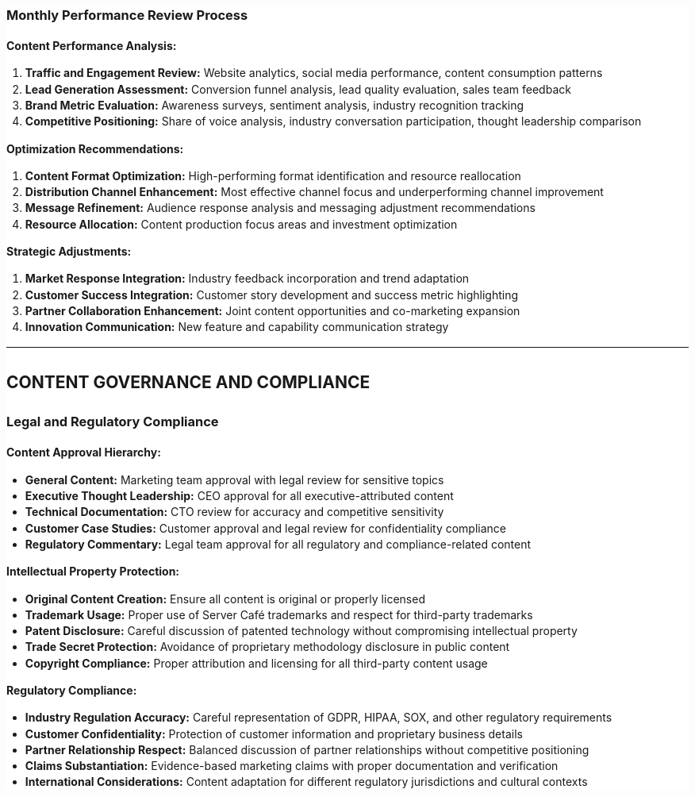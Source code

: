 ### **Monthly Performance Review Process**

**Content Performance Analysis:**
1. **Traffic and Engagement Review:** Website analytics, social media performance, content consumption patterns
2. **Lead Generation Assessment:** Conversion funnel analysis, lead quality evaluation, sales team feedback
3. **Brand Metric Evaluation:** Awareness surveys, sentiment analysis, industry recognition tracking
4. **Competitive Positioning:** Share of voice analysis, industry conversation participation, thought leadership comparison

**Optimization Recommendations:**
1. **Content Format Optimization:** High-performing format identification and resource reallocation
2. **Distribution Channel Enhancement:** Most effective channel focus and underperforming channel improvement
3. **Message Refinement:** Audience response analysis and messaging adjustment recommendations
4. **Resource Allocation:** Content production focus areas and investment optimization

**Strategic Adjustments:**
1. **Market Response Integration:** Industry feedback incorporation and trend adaptation
2. **Customer Success Integration:** Customer story development and success metric highlighting
3. **Partner Collaboration Enhancement:** Joint content opportunities and co-marketing expansion
4. **Innovation Communication:** New feature and capability communication strategy

---

## CONTENT GOVERNANCE AND COMPLIANCE

### **Legal and Regulatory Compliance**

**Content Approval Hierarchy:**
- **General Content:** Marketing team approval with legal review for sensitive topics
- **Executive Thought Leadership:** CEO approval for all executive-attributed content
- **Technical Documentation:** CTO review for accuracy and competitive sensitivity
- **Customer Case Studies:** Customer approval and legal review for confidentiality compliance
- **Regulatory Commentary:** Legal team approval for all regulatory and compliance-related content

**Intellectual Property Protection:**
- **Original Content Creation:** Ensure all content is original or properly licensed
- **Trademark Usage:** Proper use of Server Café trademarks and respect for third-party trademarks
- **Patent Disclosure:** Careful discussion of patented technology without compromising intellectual property
- **Trade Secret Protection:** Avoidance of proprietary methodology disclosure in public content
- **Copyright Compliance:** Proper attribution and licensing for all third-party content usage

**Regulatory Compliance:**
- **Industry Regulation Accuracy:** Careful representation of GDPR, HIPAA, SOX, and other regulatory requirements
- **Customer Confidentiality:** Protection of customer information and proprietary business details
- **Partner Relationship Respect:** Balanced discussion of partner relationships without competitive positioning
- **Claims Substantiation:** Evidence-based marketing claims with proper documentation and verification
- **International Considerations:** Content adaptation for different regulatory jurisdictions and cultural contexts
